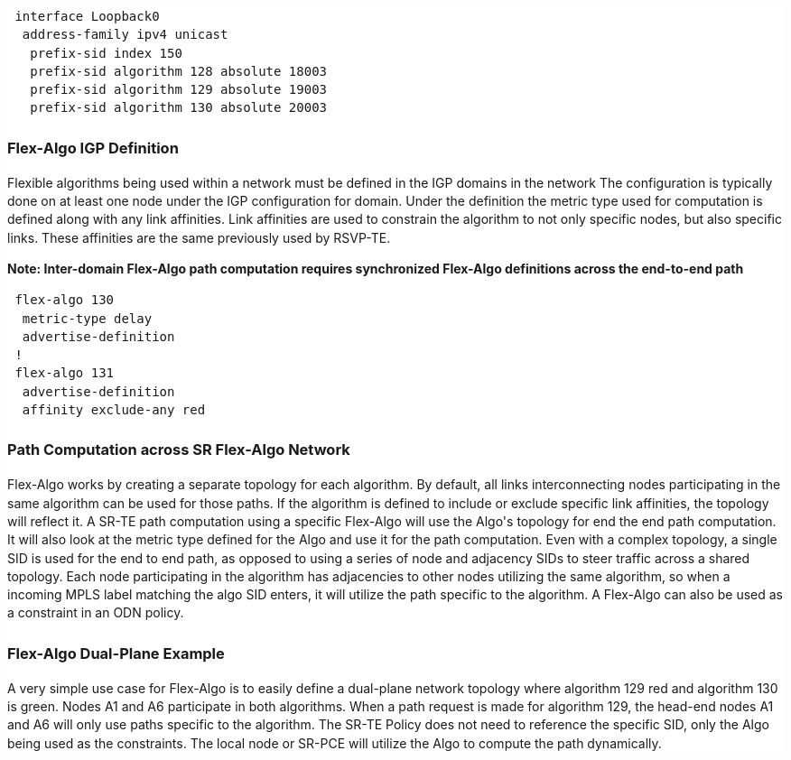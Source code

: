 <div class="highlighter-rouge">
<pre class="highlight">
 interface Loopback0
  address-family ipv4 unicast
   prefix-sid index 150
   prefix-sid algorithm 128 absolute 18003
   prefix-sid algorithm 129 absolute 19003
   prefix-sid algorithm 130 absolute 20003
</pre>
</div>

### Flex-Algo IGP Definition 
Flexible algorithms being used within a network must be defined in the IGP domains in the network The configuration is typically 
done on at least one node under the IGP configuration for domain. Under the definition the metric type used for computation is 
defined along with any link affinities. Link affinities are used to constrain the algorithm to not only specific nodes, but 
also specific links. These affinities are the same previously used by RSVP-TE.  

**Note: Inter-domain Flex-Algo path computation requires synchronized Flex-Algo definitions across the end-to-end path** 

<div class="highlighter-rouge">
<pre class="highlight">
 flex-algo 130
  metric-type delay
  advertise-definition
 !
 flex-algo 131
  advertise-definition
  affinity exclude-any red
</pre>
</div>

### Path Computation across SR Flex-Algo Network 
Flex-Algo works by creating a separate topology for each algorithm. By default,
all links interconnecting nodes participating in the same algorithm can be used
for those paths. If the algorithm is defined to include or exclude specific link
affinities, the topology will reflect it. A SR-TE path computation using a
specific Flex-Algo will use the Algo's topology for end the end path
computation. It will also look at the metric type defined for the Algo and use
it for the path computation.  Even with a complex topology, a single SID is used
for the end to end path, as opposed to using a series of node and adjacency SIDs
to steer traffic across a shared topology. Each node participating in the
algorithm has adjacencies to other nodes utilizing the same algorithm, so when a
incoming MPLS label matching the algo SID enters, it will utilize the path
specific to the algorithm.  A Flex-Algo can also be used as a constraint in an
ODN policy.   
### Flex-Algo Dual-Plane Example 
A very simple use case for Flex-Algo is to easily define a dual-plane network
topology where algorithm 129 red and algorithm 130 is green. Nodes A1 and A6
participate in both algorithms. When a path request is made for algorithm 129,
the head-end nodes A1 and A6 will only use paths specific to the algorithm.  The
SR-TE Policy does not need to reference the specific SID, only the Algo being
used as the constraints. The local node or SR-PCE will utilize the Algo to
compute the path dynamically.   
